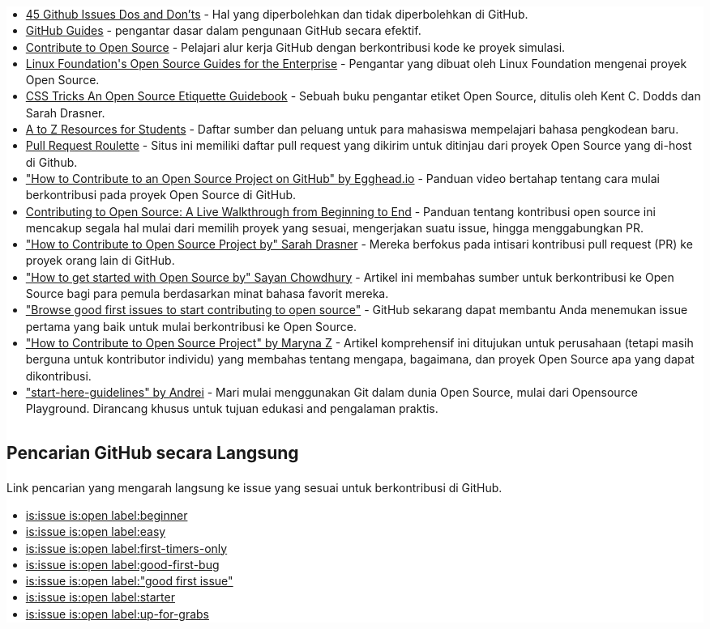 - [45 Github Issues Dos and Don’ts](https://hackernoon.com/45-github-issues-dos-and-donts-dfec9ab4b612) - Hal yang diperbolehkan dan tidak diperbolehkan di GitHub.
- [GitHub Guides](https://guides.github.com/) - pengantar dasar dalam pengunaan GitHub secara efektif.
- [Contribute to Open Source](https://github.com/danthareja/contribute-to-open-source) - Pelajari alur kerja GitHub dengan berkontribusi kode ke proyek simulasi.
- [Linux Foundation's Open Source Guides for the Enterprise](https://www.linuxfoundation.org/resources/open-source-guides/) - Pengantar yang dibuat oleh Linux Foundation mengenai proyek Open Source.
- [CSS Tricks An Open Source Etiquette Guidebook](https://css-tricks.com/open-source-etiquette-guidebook/) - Sebuah buku pengantar etiket Open Source, ditulis oleh Kent C. Dodds dan Sarah Drasner.
- [A to Z Resources for Students](https://github.com/dipakkr/A-to-Z-Resources-for-Students) - Daftar sumber dan peluang untuk para mahasiswa mempelajari bahasa pengkodean baru.
- [Pull Request Roulette](http://www.pullrequestroulette.com/) - Situs ini memiliki daftar pull request yang dikirim untuk ditinjau dari proyek Open Source yang di-host di Github.
- ["How to Contribute to an Open Source Project on GitHub" by Egghead.io](https://egghead.io/courses/how-to-contribute-to-an-open-source-project-on-github) - Panduan video bertahap tentang cara mulai berkontribusi pada proyek Open Source di GitHub.
- [Contributing to Open Source: A Live Walkthrough from Beginning to End](https://medium.com/@kevinjin/contributing-to-open-source-walkthrough-part-0-b3dc43e6b720) - Panduan tentang kontribusi open source ini mencakup segala hal mulai dari memilih proyek yang sesuai, mengerjakan suatu issue, hingga menggabungkan PR.
- ["How to Contribute to Open Source Project by" Sarah Drasner](https://css-tricks.com/how-to-contribute-to-an-open-source-project/) - Mereka berfokus pada intisari kontribusi pull request (PR) ke proyek orang lain di GitHub.
- ["How to get started with Open Source by" Sayan Chowdhury](https://www.hackerearth.com:443/getstarted-opensource/) - Artikel ini membahas sumber untuk berkontribusi ke Open Source bagi para pemula berdasarkan minat bahasa favorit mereka.
- ["Browse good first issues to start contributing to open source"](https://github.blog/2020-01-22-browse-good-first-issues-to-start-contributing-to-open-source/) - GitHub sekarang dapat membantu Anda menemukan issue pertama yang baik untuk mulai berkontribusi ke Open Source.
- ["How to Contribute to Open Source Project" by Maryna Z](https://rubygarage.org/blog/how-contribute-to-open-source-projects) - Artikel komprehensif ini ditujukan untuk perusahaan (tetapi masih berguna untuk kontributor individu) yang membahas tentang mengapa, bagaimana, dan proyek Open Source apa yang dapat dikontribusi.
- ["start-here-guidelines" by Andrei](https://github.com/zero-to-mastery/start-here-guidelines) -
  Mari mulai menggunakan Git dalam dunia Open Source, mulai dari Opensource Playground. Dirancang khusus untuk tujuan edukasi and pengalaman praktis.

## Pencarian GitHub secara Langsung

Link pencarian yang mengarah langsung ke issue yang sesuai untuk berkontribusi di GitHub.

- [is:issue is:open label:beginner](https://github.com/search?utf8=%E2%9C%93&q=is%3Aissue+is%3Aopen+label%3Abeginner)
- [is:issue is:open label:easy](https://github.com/search?utf8=%E2%9C%93&q=is%3Aissue+is%3Aopen+label%3Aeasy)
- [is:issue is:open label:first-timers-only](https://github.com/search?utf8=%E2%9C%93&q=is%3Aissue+is%3Aopen+label%3Afirst-timers-only)
- [is:issue is:open label:good-first-bug](https://github.com/search?utf8=%E2%9C%93&q=is%3Aissue+is%3Aopen+label%3Agood-first-bug)
- [is:issue is:open label:"good first issue"](https://github.com/search?utf8=%E2%9C%93&q=is%3Aissue+is%3Aopen+label%3A"good+first+issue")
- [is:issue is:open label:starter](https://github.com/search?utf8=%E2%9C%93&q=is%3Aissue+is%3Aopen+label%3Astarter)
- [is:issue is:open label:up-for-grabs](https://github.com/search?utf8=%E2%9C%93&q=is%3Aissue+is%3Aopen+label%3Aup-for-grabs)
